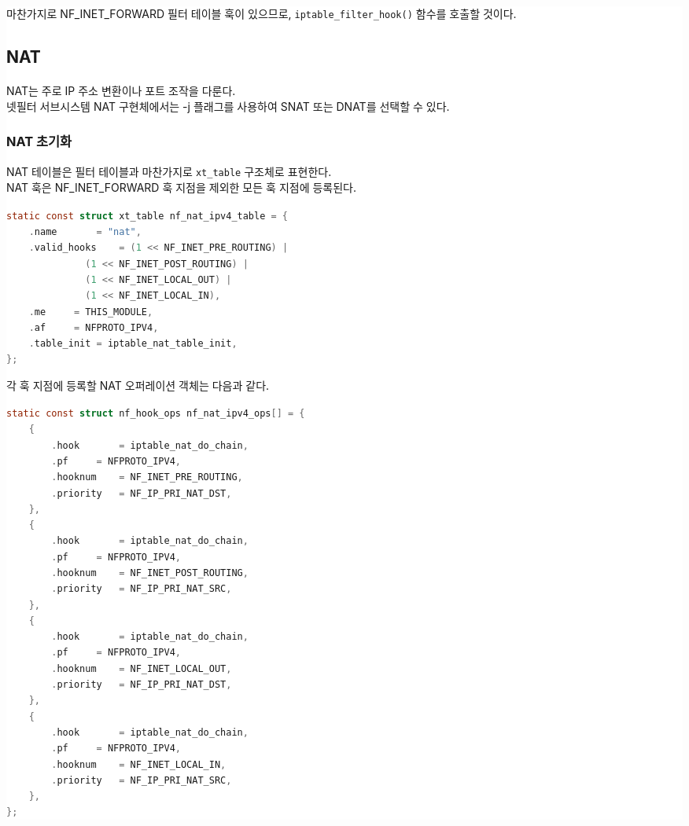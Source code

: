 마찬가지로 NF_INET_FORWARD 필터 테이블 훅이 있으므로, ```iptable_filter_hook()``` 함수를 호출할 것이다.

## NAT

NAT는 주로 IP 주소 변환이나 포트 조작을 다룬다.  
넷필터 서브시스템 NAT 구현체에서는 -j 플래그를 사용하여 SNAT 또는 DNAT를 선택할 수 있다.  

### NAT 초기화

NAT 테이블은 필터 테이블과 마찬가지로 ```xt_table``` 구조체로 표현한다.  
NAT 훅은 NF_INET_FORWARD 훅 지점을 제외한 모든 훅 지점에 등록된다.  
```c
static const struct xt_table nf_nat_ipv4_table = {
	.name		= "nat",
	.valid_hooks	= (1 << NF_INET_PRE_ROUTING) |
			  (1 << NF_INET_POST_ROUTING) |
			  (1 << NF_INET_LOCAL_OUT) |
			  (1 << NF_INET_LOCAL_IN),
	.me		= THIS_MODULE,
	.af		= NFPROTO_IPV4,
	.table_init	= iptable_nat_table_init,
};
```

각 훅 지점에 등록할 NAT 오퍼레이션 객체는 다음과 같다.  
```c
static const struct nf_hook_ops nf_nat_ipv4_ops[] = {
	{
		.hook		= iptable_nat_do_chain,
		.pf		= NFPROTO_IPV4,
		.hooknum	= NF_INET_PRE_ROUTING,
		.priority	= NF_IP_PRI_NAT_DST,
	},
	{
		.hook		= iptable_nat_do_chain,
		.pf		= NFPROTO_IPV4,
		.hooknum	= NF_INET_POST_ROUTING,
		.priority	= NF_IP_PRI_NAT_SRC,
	},
	{
		.hook		= iptable_nat_do_chain,
		.pf		= NFPROTO_IPV4,
		.hooknum	= NF_INET_LOCAL_OUT,
		.priority	= NF_IP_PRI_NAT_DST,
	},
	{
		.hook		= iptable_nat_do_chain,
		.pf		= NFPROTO_IPV4,
		.hooknum	= NF_INET_LOCAL_IN,
		.priority	= NF_IP_PRI_NAT_SRC,
	},
};
```

